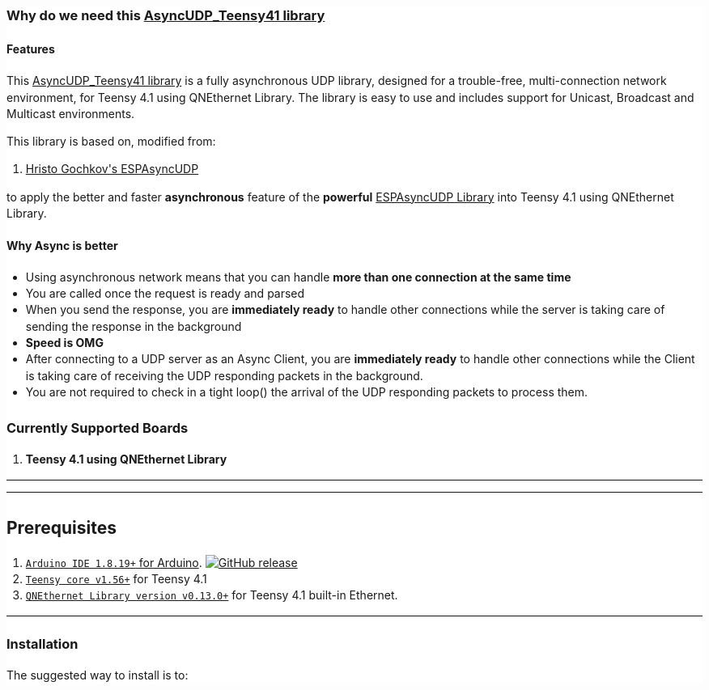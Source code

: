 
### Why do we need this [AsyncUDP_Teensy41 library](https://github.com/khoih-prog/AsyncUDP_Teensy41)

#### Features

This [AsyncUDP_Teensy41 library](https://github.com/khoih-prog/AsyncUDP_Teensy41) is a fully asynchronous UDP library, designed for a trouble-free, multi-connection network environment, for Teensy 4.1 using QNEthernet Library. The library is easy to use and includes support for Unicast, Broadcast and Multicast environments.

This library is based on, modified from:

1. [Hristo Gochkov's ESPAsyncUDP](https://github.com/me-no-dev/ESPAsyncUDP)

to apply the better and faster **asynchronous** feature of the **powerful** [ESPAsyncUDP Library](https://github.com/me-no-dev/ESPAsyncUDP) into Teensy 4.1 using QNEthernet Library.


#### Why Async is better

- Using asynchronous network means that you can handle **more than one connection at the same time**
- You are called once the request is ready and parsed
- When you send the response, you are **immediately ready** to handle other connections while the server is taking care of sending the response in the background
- **Speed is OMG**
- After connecting to a UDP server as an Async Client, you are **immediately ready** to handle other connections while the Client is taking care of receiving the UDP responding packets in the background.
- You are not required to check in a tight loop() the arrival of the UDP responding packets to process them.


### Currently Supported Boards

1. **Teensy 4.1 using QNEthernet Library**

---
---

## Prerequisites

 1. [`Arduino IDE 1.8.19+` for Arduino](https://github.com/arduino/Arduino). [![GitHub release](https://img.shields.io/github/release/arduino/Arduino.svg)](https://github.com/arduino/Arduino/releases/latest)
 2. [`Teensy core v1.56+`](https://www.pjrc.com/teensy/td_download.html) for Teensy 4.1
 3. [`QNEthernet Library version v0.13.0+`](https://github.com/ssilverman/QNEthernet) for Teensy 4.1 built-in Ethernet.
 
---

### Installation

The suggested way to install is to:
